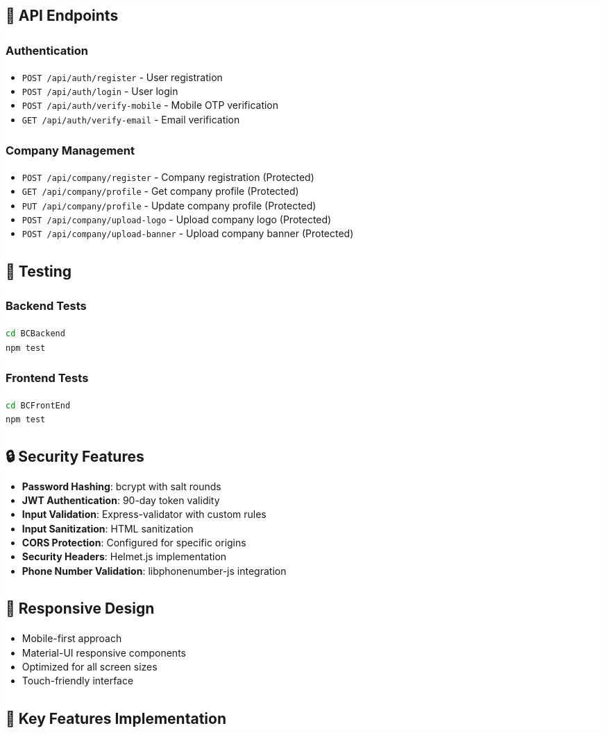 ## 🔌 API Endpoints

### Authentication
- `POST /api/auth/register` - User registration
- `POST /api/auth/login` - User login
- `POST /api/auth/verify-mobile` - Mobile OTP verification
- `GET /api/auth/verify-email` - Email verification

### Company Management
- `POST /api/company/register` - Company registration (Protected)
- `GET /api/company/profile` - Get company profile (Protected)
- `PUT /api/company/profile` - Update company profile (Protected)
- `POST /api/company/upload-logo` - Upload company logo (Protected)
- `POST /api/company/upload-banner` - Upload company banner (Protected)

## 🧪 Testing

### Backend Tests
```bash
cd BCBackend
npm test
```

### Frontend Tests
```bash
cd BCFrontEnd
npm test
```

## 🔒 Security Features

- **Password Hashing**: bcrypt with salt rounds
- **JWT Authentication**: 90-day token validity
- **Input Validation**: Express-validator with custom rules
- **Input Sanitization**: HTML sanitization
- **CORS Protection**: Configured for specific origins
- **Security Headers**: Helmet.js implementation
- **Phone Number Validation**: libphonenumber-js integration

## 📱 Responsive Design

- Mobile-first approach
- Material-UI responsive components
- Optimized for all screen sizes
- Touch-friendly interface

## 🎯 Key Features Implementation
